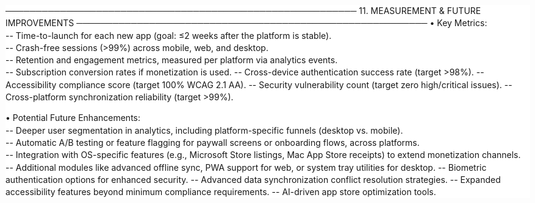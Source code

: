 ────────────────────────────────────────────────────────── 11.
MEASUREMENT & FUTURE IMPROVEMENTS
────────────────────────────────────────────────────────── • Key
Metrics:\
-- Time-to-launch for each new app (goal: ≤2 weeks after the platform is
stable).\
-- Crash-free sessions (\>99%) across mobile, web, and desktop.\
-- Retention and engagement metrics, measured per platform via analytics
events.\
-- Subscription conversion rates if monetization is used.
-- Cross-device authentication success rate (target >98%).
-- Accessibility compliance score (target 100% WCAG 2.1 AA).
-- Security vulnerability count (target zero high/critical issues).
-- Cross-platform synchronization reliability (target >99%).

• Potential Future Enhancements:\
-- Deeper user segmentation in analytics, including platform-specific
funnels (desktop vs. mobile).\
-- Automatic A/B testing or feature flagging for paywall screens or
onboarding flows, across platforms.\
-- Integration with OS-specific features (e.g., Microsoft Store
listings, Mac App Store receipts) to extend monetization channels.\
-- Additional modules like advanced offline sync, PWA support for web,
or system tray utilities for desktop.
-- Biometric authentication options for enhanced security.
-- Advanced data synchronization conflict resolution strategies.
-- Expanded accessibility features beyond minimum compliance requirements.
-- AI-driven app store optimization tools.
